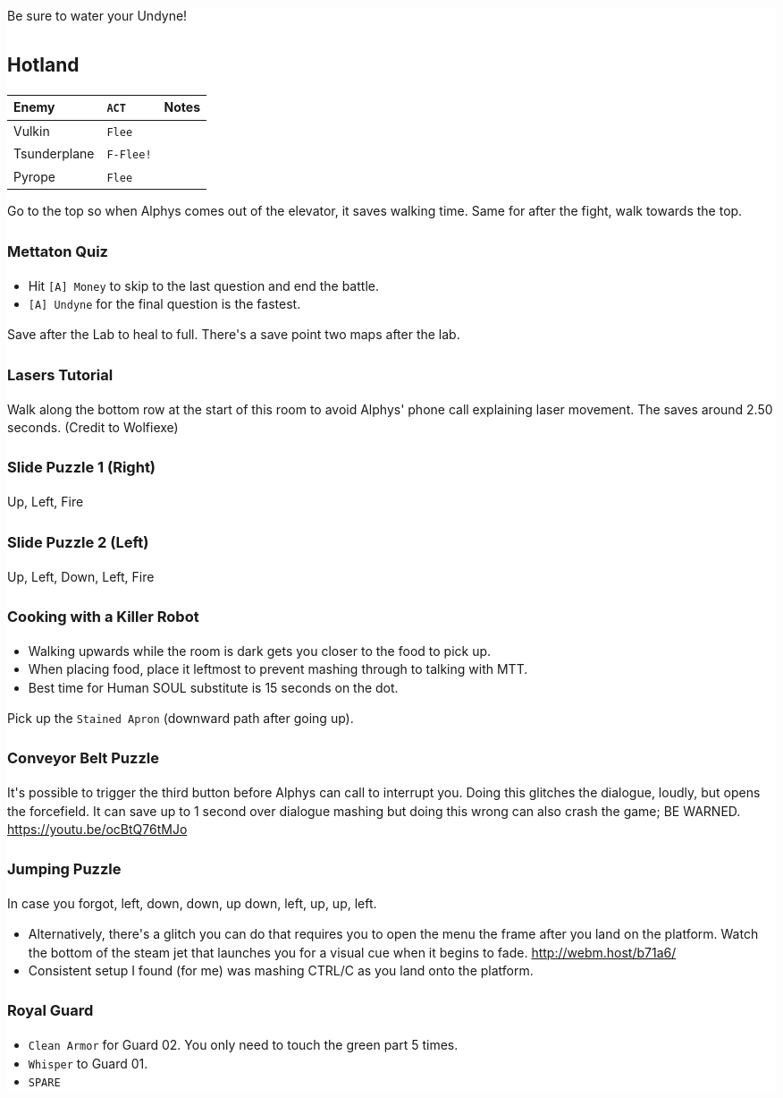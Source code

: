 Be sure to water your Undyne!

## Hotland

Enemy | `ACT` | Notes
:---- | :---- | :----
Vulkin | `Flee` |
Tsunderplane | `F-Flee!` |
Pyrope | `Flee` |

Go to the top so when Alphys comes out of the elevator, it saves walking time. Same for after the fight, walk towards the top.

### Mettaton Quiz
- Hit `[A] Money` to skip to the last question and end the battle.
- `[A] Undyne` for the final question is the fastest.

Save after the Lab to heal to full. There's a save point two maps after the lab.

### Lasers Tutorial
Walk along the bottom row at the start of this room to avoid Alphys' phone call explaining laser movement. The saves around 2.50 seconds. (Credit to Wolfiexe)

### Slide Puzzle 1 (Right)
Up, Left, Fire

### Slide Puzzle 2 (Left)
Up, Left, Down, Left, Fire

### Cooking with a Killer Robot
- Walking upwards while the room is dark gets you closer to the food to pick up.
- When placing food, place it leftmost to prevent mashing through to talking with MTT.
- Best time for Human SOUL substitute is 15 seconds on the dot.

Pick up the `Stained Apron` (downward path after going up).

### Conveyor Belt Puzzle
It's possible to trigger the third button before Alphys can call to interrupt you. Doing this glitches the dialogue, loudly, but opens the forcefield. It can save up to 1 second over dialogue mashing but doing this wrong can also crash the game; BE WARNED. https://youtu.be/ocBtQ76tMJo

### Jumping Puzzle
In case you forgot, left, down, down, up down, left, up, up, left.
- Alternatively, there's a glitch you can do that requires you to open the menu the frame after you land on the platform. Watch the bottom of the steam jet that launches you for a visual cue when it begins to fade. http://webm.host/b71a6/
- Consistent setup I found (for me) was mashing CTRL/C as you land onto the platform.

### Royal Guard
- `Clean Armor` for Guard 02. You only need to touch the green part 5 times.
- `Whisper` to Guard 01.
- `SPARE`
